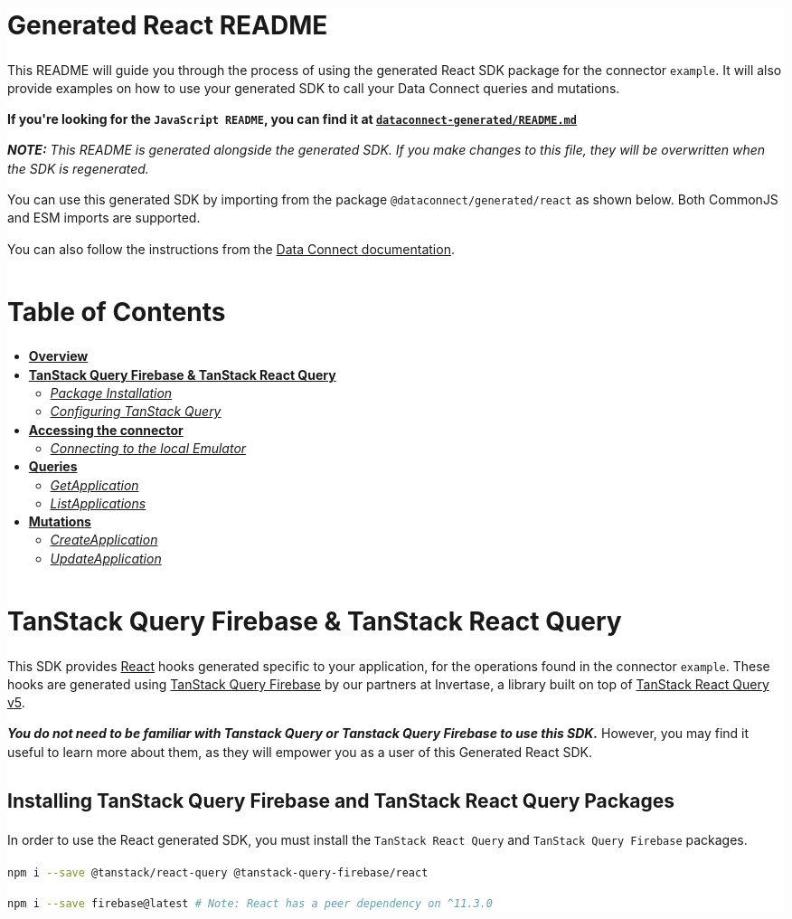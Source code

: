 # Generated React README
This README will guide you through the process of using the generated React SDK package for the connector `example`. It will also provide examples on how to use your generated SDK to call your Data Connect queries and mutations.

**If you're looking for the `JavaScript README`, you can find it at [`dataconnect-generated/README.md`](../README.md)**

***NOTE:** This README is generated alongside the generated SDK. If you make changes to this file, they will be overwritten when the SDK is regenerated.*

You can use this generated SDK by importing from the package `@dataconnect/generated/react` as shown below. Both CommonJS and ESM imports are supported.

You can also follow the instructions from the [Data Connect documentation](https://firebase.google.com/docs/data-connect/web-sdk#react).

# Table of Contents
- [**Overview**](#generated-react-readme)
- [**TanStack Query Firebase & TanStack React Query**](#tanstack-query-firebase-tanstack-react-query)
  - [*Package Installation*](#installing-tanstack-query-firebase-and-tanstack-react-query-packages)
  - [*Configuring TanStack Query*](#configuring-tanstack-query)
- [**Accessing the connector**](#accessing-the-connector)
  - [*Connecting to the local Emulator*](#connecting-to-the-local-emulator)
- [**Queries**](#queries)
  - [*GetApplication*](#getapplication)
  - [*ListApplications*](#listapplications)
- [**Mutations**](#mutations)
  - [*CreateApplication*](#createapplication)
  - [*UpdateApplication*](#updateapplication)

# TanStack Query Firebase & TanStack React Query
This SDK provides [React](https://react.dev/) hooks generated specific to your application, for the operations found in the connector `example`. These hooks are generated using [TanStack Query Firebase](https://react-query-firebase.invertase.dev/) by our partners at Invertase, a library built on top of [TanStack React Query v5](https://tanstack.com/query/v5/docs/framework/react/overview).

***You do not need to be familiar with Tanstack Query or Tanstack Query Firebase to use this SDK.*** However, you may find it useful to learn more about them, as they will empower you as a user of this Generated React SDK.

## Installing TanStack Query Firebase and TanStack React Query Packages
In order to use the React generated SDK, you must install the `TanStack React Query` and `TanStack Query Firebase` packages.
```bash
npm i --save @tanstack/react-query @tanstack-query-firebase/react
```
```bash
npm i --save firebase@latest # Note: React has a peer dependency on ^11.3.0
```
